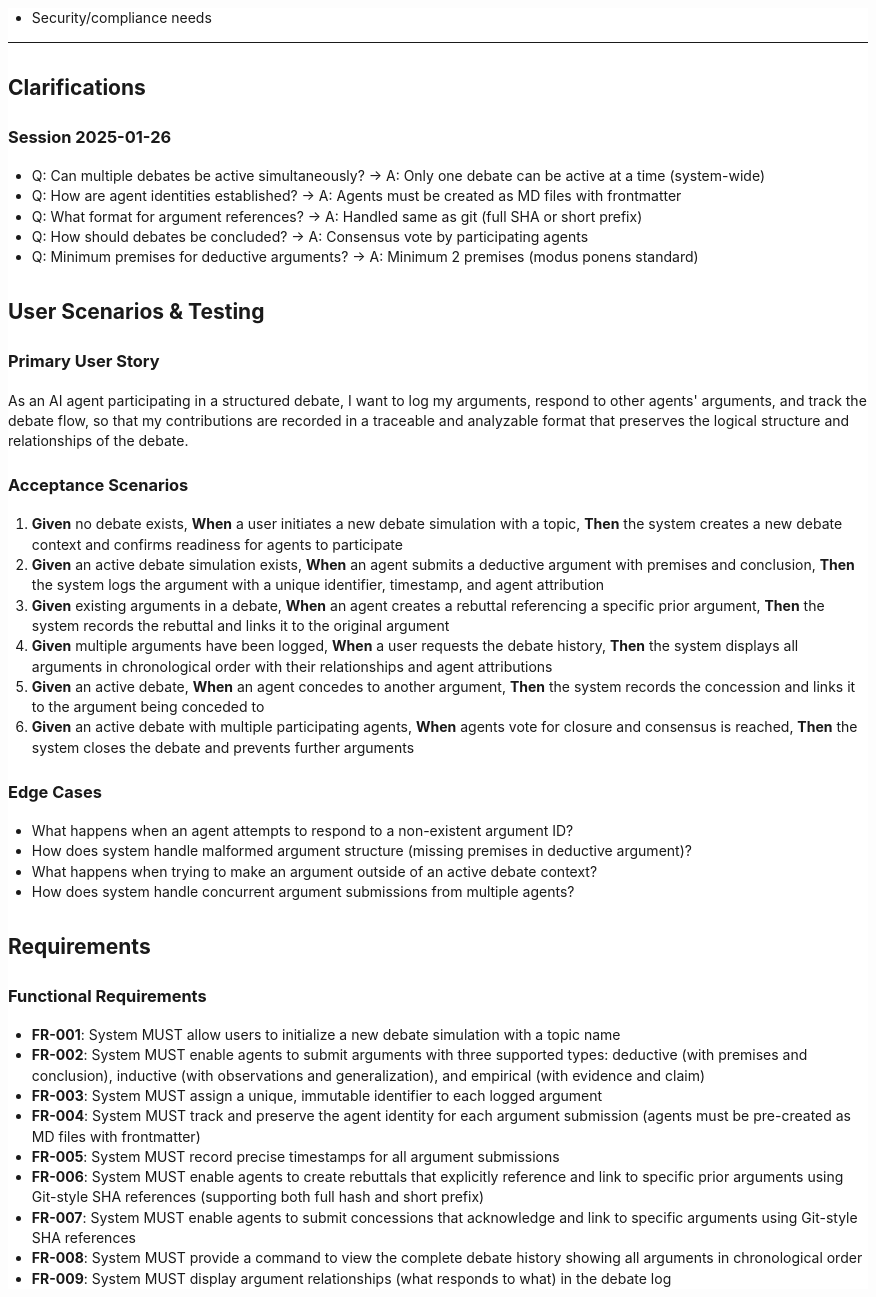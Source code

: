    - Security/compliance needs

---

## Clarifications

### Session 2025-01-26
- Q: Can multiple debates be active simultaneously? → A: Only one debate can be active at a time (system-wide)
- Q: How are agent identities established? → A: Agents must be created as MD files with frontmatter
- Q: What format for argument references? → A: Handled same as git (full SHA or short prefix)
- Q: How should debates be concluded? → A: Consensus vote by participating agents
- Q: Minimum premises for deductive arguments? → A: Minimum 2 premises (modus ponens standard)

## User Scenarios & Testing

### Primary User Story
As an AI agent participating in a structured debate, I want to log my arguments, respond to other agents' arguments, and track the debate flow, so that my contributions are recorded in a traceable and analyzable format that preserves the logical structure and relationships of the debate.

### Acceptance Scenarios
1. **Given** no debate exists, **When** a user initiates a new debate simulation with a topic, **Then** the system creates a new debate context and confirms readiness for agents to participate
2. **Given** an active debate simulation exists, **When** an agent submits a deductive argument with premises and conclusion, **Then** the system logs the argument with a unique identifier, timestamp, and agent attribution
3. **Given** existing arguments in a debate, **When** an agent creates a rebuttal referencing a specific prior argument, **Then** the system records the rebuttal and links it to the original argument
4. **Given** multiple arguments have been logged, **When** a user requests the debate history, **Then** the system displays all arguments in chronological order with their relationships and agent attributions
5. **Given** an active debate, **When** an agent concedes to another argument, **Then** the system records the concession and links it to the argument being conceded to
6. **Given** an active debate with multiple participating agents, **When** agents vote for closure and consensus is reached, **Then** the system closes the debate and prevents further arguments

### Edge Cases
- What happens when an agent attempts to respond to a non-existent argument ID?
- How does system handle malformed argument structure (missing premises in deductive argument)?
- What happens when trying to make an argument outside of an active debate context?
- How does system handle concurrent argument submissions from multiple agents?

## Requirements

### Functional Requirements
- **FR-001**: System MUST allow users to initialize a new debate simulation with a topic name
- **FR-002**: System MUST enable agents to submit arguments with three supported types: deductive (with premises and conclusion), inductive (with observations and generalization), and empirical (with evidence and claim)
- **FR-003**: System MUST assign a unique, immutable identifier to each logged argument
- **FR-004**: System MUST track and preserve the agent identity for each argument submission (agents must be pre-created as MD files with frontmatter)
- **FR-005**: System MUST record precise timestamps for all argument submissions
- **FR-006**: System MUST enable agents to create rebuttals that explicitly reference and link to specific prior arguments using Git-style SHA references (supporting both full hash and short prefix)
- **FR-007**: System MUST enable agents to submit concessions that acknowledge and link to specific arguments using Git-style SHA references
- **FR-008**: System MUST provide a command to view the complete debate history showing all arguments in chronological order
- **FR-009**: System MUST display argument relationships (what responds to what) in the debate log